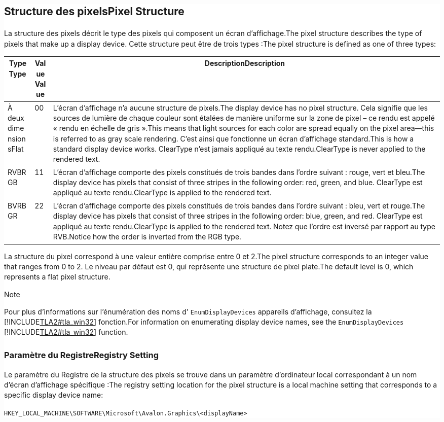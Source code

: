 <a name="pixel_structure"></a>   
## <a name="pixel-structure"></a><span data-ttu-id="28dfc-155">Structure des pixels</span><span class="sxs-lookup"><span data-stu-id="28dfc-155">Pixel Structure</span></span>  
 <span data-ttu-id="28dfc-156">La structure des pixels décrit le type des pixels qui composent un écran d’affichage.</span><span class="sxs-lookup"><span data-stu-id="28dfc-156">The pixel structure describes the type of pixels that make up a display device.</span></span> <span data-ttu-id="28dfc-157">Cette structure peut être de trois types :</span><span class="sxs-lookup"><span data-stu-id="28dfc-157">The pixel structure is defined as one of three types:</span></span>  
  
|<span data-ttu-id="28dfc-158">Type</span><span class="sxs-lookup"><span data-stu-id="28dfc-158">Type</span></span>|<span data-ttu-id="28dfc-159">Value</span><span class="sxs-lookup"><span data-stu-id="28dfc-159">Value</span></span>|<span data-ttu-id="28dfc-160">Description</span><span class="sxs-lookup"><span data-stu-id="28dfc-160">Description</span></span>|  
|----------|-----------|-----------------|  
|<span data-ttu-id="28dfc-161">À deux dimensions</span><span class="sxs-lookup"><span data-stu-id="28dfc-161">Flat</span></span>|<span data-ttu-id="28dfc-162">0</span><span class="sxs-lookup"><span data-stu-id="28dfc-162">0</span></span>|<span data-ttu-id="28dfc-163">L’écran d’affichage n’a aucune structure de pixels.</span><span class="sxs-lookup"><span data-stu-id="28dfc-163">The display device has no pixel structure.</span></span> <span data-ttu-id="28dfc-164">Cela signifie que les sources de lumière de chaque couleur sont étalées de manière uniforme sur la zone de pixel – ce rendu est appelé « rendu en échelle de gris ».</span><span class="sxs-lookup"><span data-stu-id="28dfc-164">This means that light sources for each color are spread equally on the pixel area—this is referred to as gray scale rendering.</span></span> <span data-ttu-id="28dfc-165">C’est ainsi que fonctionne un écran d’affichage standard.</span><span class="sxs-lookup"><span data-stu-id="28dfc-165">This is how a standard display device works.</span></span> <span data-ttu-id="28dfc-166">ClearType n’est jamais appliqué au texte rendu.</span><span class="sxs-lookup"><span data-stu-id="28dfc-166">ClearType is never applied to the rendered text.</span></span>|  
|<span data-ttu-id="28dfc-167">RVB</span><span class="sxs-lookup"><span data-stu-id="28dfc-167">RGB</span></span>|<span data-ttu-id="28dfc-168">1</span><span class="sxs-lookup"><span data-stu-id="28dfc-168">1</span></span>|<span data-ttu-id="28dfc-169">L’écran d’affichage comporte des pixels constitués de trois bandes dans l’ordre suivant : rouge, vert et bleu.</span><span class="sxs-lookup"><span data-stu-id="28dfc-169">The display device has pixels that consist of three stripes in the following order: red, green, and blue.</span></span> <span data-ttu-id="28dfc-170">ClearType est appliqué au texte rendu.</span><span class="sxs-lookup"><span data-stu-id="28dfc-170">ClearType is applied to the rendered text.</span></span>|  
|<span data-ttu-id="28dfc-171">BVR</span><span class="sxs-lookup"><span data-stu-id="28dfc-171">BGR</span></span>|<span data-ttu-id="28dfc-172">2</span><span class="sxs-lookup"><span data-stu-id="28dfc-172">2</span></span>|<span data-ttu-id="28dfc-173">L’écran d’affichage comporte des pixels constitués de trois bandes dans l’ordre suivant : bleu, vert et rouge.</span><span class="sxs-lookup"><span data-stu-id="28dfc-173">The display device has pixels that consist of three stripes in the following order: blue, green, and red.</span></span> <span data-ttu-id="28dfc-174">ClearType est appliqué au texte rendu.</span><span class="sxs-lookup"><span data-stu-id="28dfc-174">ClearType is applied to the rendered text.</span></span> <span data-ttu-id="28dfc-175">Notez que l’ordre est inversé par rapport au type RVB.</span><span class="sxs-lookup"><span data-stu-id="28dfc-175">Notice how the order is inverted from the RGB type.</span></span>|  
  
 <span data-ttu-id="28dfc-176">La structure du pixel correspond à une valeur entière comprise entre 0 et 2.</span><span class="sxs-lookup"><span data-stu-id="28dfc-176">The pixel structure corresponds to an integer value that ranges from 0 to 2.</span></span> <span data-ttu-id="28dfc-177">Le niveau par défaut est 0, qui représente une structure de pixel plate.</span><span class="sxs-lookup"><span data-stu-id="28dfc-177">The default level is 0, which represents a flat pixel structure.</span></span>  
  
> [!NOTE]
> <span data-ttu-id="28dfc-178">Pour plus d’informations sur l’énumération des noms d' `EnumDisplayDevices` appareils d’affichage, consultez la [!INCLUDE[TLA2#tla_win32](../../../../includes/tla2sharptla-win32-md.md)] fonction.</span><span class="sxs-lookup"><span data-stu-id="28dfc-178">For information on enumerating display device names, see the `EnumDisplayDevices`[!INCLUDE[TLA2#tla_win32](../../../../includes/tla2sharptla-win32-md.md)] function.</span></span>  
  
### <a name="registry-setting"></a><span data-ttu-id="28dfc-179">Paramètre du Registre</span><span class="sxs-lookup"><span data-stu-id="28dfc-179">Registry Setting</span></span>  
 <span data-ttu-id="28dfc-180">Le paramètre du Registre de la structure des pixels se trouve dans un paramètre d’ordinateur local correspondant à un nom d’écran d’affichage spécifique :</span><span class="sxs-lookup"><span data-stu-id="28dfc-180">The registry setting location for the pixel structure is a local machine setting that corresponds to a specific display device name:</span></span>  
  
 `HKEY_LOCAL_MACHINE\SOFTWARE\Microsoft\Avalon.Graphics\<displayName>`  
  